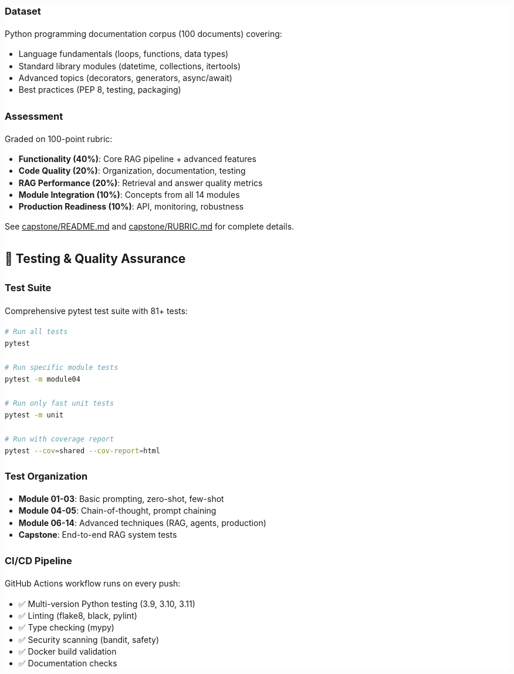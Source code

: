 ### Dataset
Python programming documentation corpus (100 documents) covering:
- Language fundamentals (loops, functions, data types)
- Standard library modules (datetime, collections, itertools)
- Advanced topics (decorators, generators, async/await)
- Best practices (PEP 8, testing, packaging)

### Assessment
Graded on 100-point rubric:
- **Functionality (40%)**: Core RAG pipeline + advanced features
- **Code Quality (20%)**: Organization, documentation, testing
- **RAG Performance (20%)**: Retrieval and answer quality metrics
- **Module Integration (10%)**: Concepts from all 14 modules
- **Production Readiness (10%)**: API, monitoring, robustness

See [capstone/README.md](capstone/README.md) and [capstone/RUBRIC.md](capstone/RUBRIC.md) for complete details.

## 🧪 Testing & Quality Assurance

### Test Suite
Comprehensive pytest test suite with 81+ tests:

```bash
# Run all tests
pytest

# Run specific module tests
pytest -m module04

# Run only fast unit tests
pytest -m unit

# Run with coverage report
pytest --cov=shared --cov-report=html
```

### Test Organization
- **Module 01-03**: Basic prompting, zero-shot, few-shot
- **Module 04-05**: Chain-of-thought, prompt chaining
- **Module 06-14**: Advanced techniques (RAG, agents, production)
- **Capstone**: End-to-end RAG system tests

### CI/CD Pipeline
GitHub Actions workflow runs on every push:
- ✅ Multi-version Python testing (3.9, 3.10, 3.11)
- ✅ Linting (flake8, black, pylint)
- ✅ Type checking (mypy)
- ✅ Security scanning (bandit, safety)
- ✅ Docker build validation
- ✅ Documentation checks
